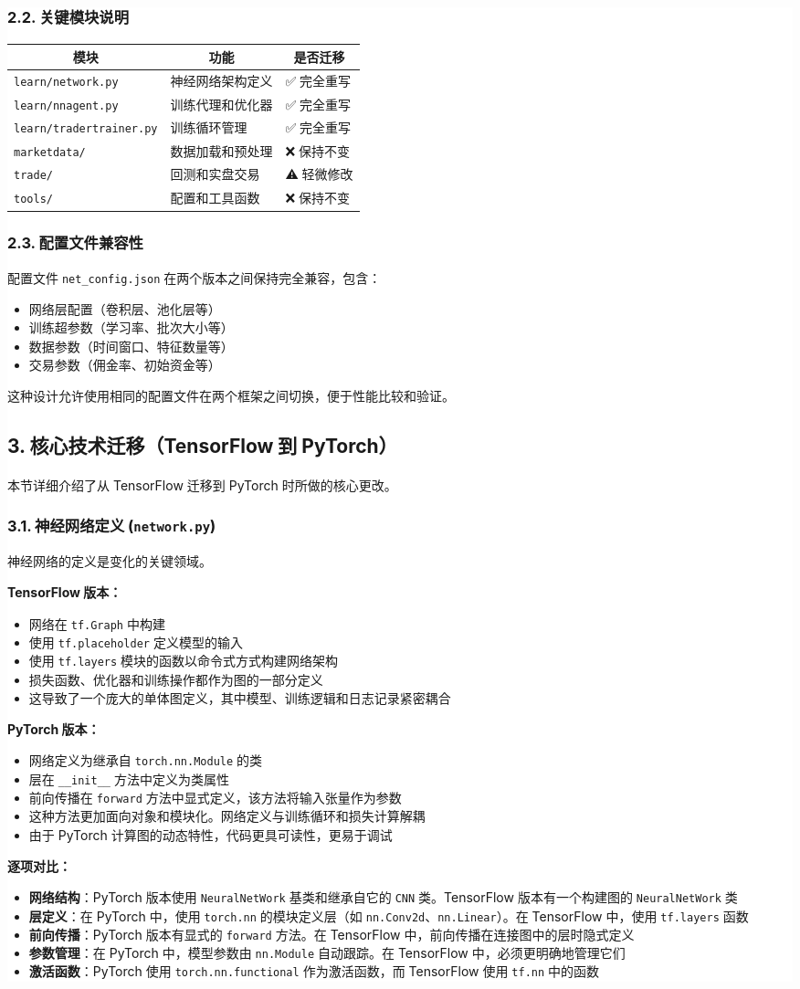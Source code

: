### 2.2. 关键模块说明

| 模块 | 功能 | 是否迁移 |
|------|------|---------|
| `learn/network.py` | 神经网络架构定义 | ✅ 完全重写 |
| `learn/nnagent.py` | 训练代理和优化器 | ✅ 完全重写 |
| `learn/tradertrainer.py` | 训练循环管理 | ✅ 完全重写 |
| `marketdata/` | 数据加载和预处理 | ❌ 保持不变 |
| `trade/` | 回测和实盘交易 | ⚠️ 轻微修改 |
| `tools/` | 配置和工具函数 | ❌ 保持不变 |

### 2.3. 配置文件兼容性

配置文件 `net_config.json` 在两个版本之间保持完全兼容，包含：
- 网络层配置（卷积层、池化层等）
- 训练超参数（学习率、批次大小等）
- 数据参数（时间窗口、特征数量等）
- 交易参数（佣金率、初始资金等）

这种设计允许使用相同的配置文件在两个框架之间切换，便于性能比较和验证。

## 3. 核心技术迁移（TensorFlow 到 PyTorch）

本节详细介绍了从 TensorFlow 迁移到 PyTorch 时所做的核心更改。

### 3.1. 神经网络定义 (`network.py`)

神经网络的定义是变化的关键领域。

**TensorFlow 版本：**

*   网络在 `tf.Graph` 中构建
*   使用 `tf.placeholder` 定义模型的输入
*   使用 `tf.layers` 模块的函数以命令式方式构建网络架构
*   损失函数、优化器和训练操作都作为图的一部分定义
*   这导致了一个庞大的单体图定义，其中模型、训练逻辑和日志记录紧密耦合

**PyTorch 版本：**

*   网络定义为继承自 `torch.nn.Module` 的类
*   层在 `__init__` 方法中定义为类属性
*   前向传播在 `forward` 方法中显式定义，该方法将输入张量作为参数
*   这种方法更加面向对象和模块化。网络定义与训练循环和损失计算解耦
*   由于 PyTorch 计算图的动态特性，代码更具可读性，更易于调试

**逐项对比：**

*   **网络结构**：PyTorch 版本使用 `NeuralNetWork` 基类和继承自它的 `CNN` 类。TensorFlow 版本有一个构建图的 `NeuralNetWork` 类
*   **层定义**：在 PyTorch 中，使用 `torch.nn` 的模块定义层（如 `nn.Conv2d`、`nn.Linear`）。在 TensorFlow 中，使用 `tf.layers` 函数
*   **前向传播**：PyTorch 版本有显式的 `forward` 方法。在 TensorFlow 中，前向传播在连接图中的层时隐式定义
*   **参数管理**：在 PyTorch 中，模型参数由 `nn.Module` 自动跟踪。在 TensorFlow 中，必须更明确地管理它们
*   **激活函数**：PyTorch 使用 `torch.nn.functional` 作为激活函数，而 TensorFlow 使用 `tf.nn` 中的函数
